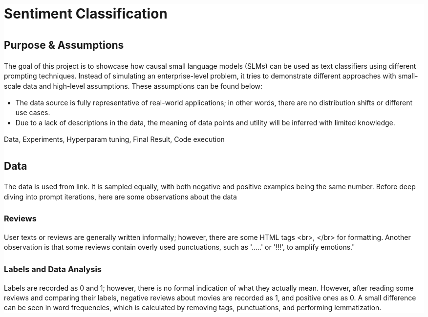 # Sentiment Classification
## Purpose & Assumptions
The goal of this project is to showcase how causal small language models (SLMs) can be used as text classifiers using different prompting techniques. Instead of simulating an enterprise-level problem, it tries to demonstrate different approaches with small-scale data and high-level assumptions. These assumptions can be found below:
* The data source is fully representative of real-world applications; in other words, there are no distribution shifts or different use cases.
* Due to a lack of descriptions in the data, the meaning of data points and utility will be inferred with limited knowledge.

Data, Experiments, Hyperparam tuning, Final Result, Code execution
## Data
The data is used from [link](https://huggingface.co/datasets/ajaykarthick/imdb-movie-reviews). It is sampled equally, with both negative and positive examples being the same number. Before deep diving into prompt iterations, here are some observations about the data
### Reviews
User texts or reviews are generally written informally; however, there are some HTML tags &lt;br>, &lt;/br> for formatting. Another observation is that some reviews contain overly used punctuations, such as '.....' or '!!!', to amplify emotions."
### Labels and Data Analysis
Labels are recorded as 0 and 1; however, there is no formal indication of what they actually mean. However, after reading some reviews and comparing their labels, negative reviews about movies are recorded as 1, and positive ones as 0. A small difference can be seen in word frequencies, which is calculated by removing tags, punctuations, and performing lemmatization.